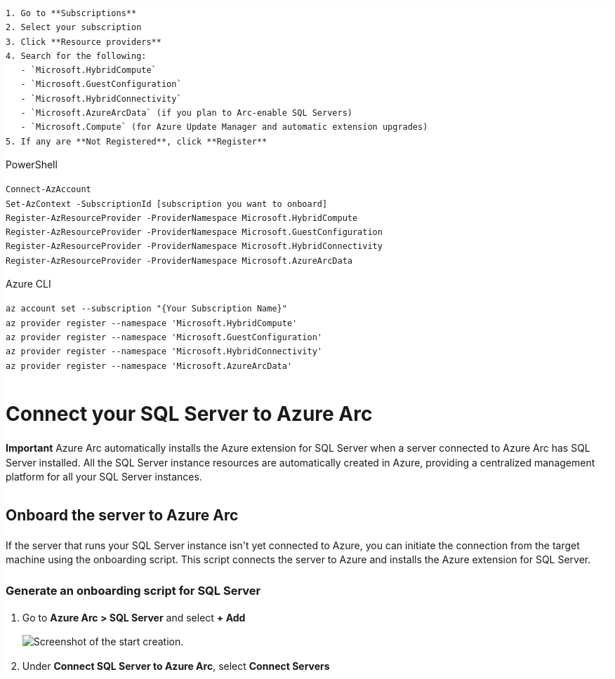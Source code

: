 
	1. Go to **Subscriptions**  
	2. Select your subscription  
	3. Click **Resource providers**  
	4. Search for the following:
	   - `Microsoft.HybridCompute`
	   - `Microsoft.GuestConfiguration`
	   - `Microsoft.HybridConnectivity`
	   - `Microsoft.AzureArcData` (if you plan to Arc-enable SQL Servers)
	   - `Microsoft.Compute` (for Azure Update Manager and automatic extension upgrades)  
	5. If any are **Not Registered**, click **Register**


PowerShell

```
Connect-AzAccount
Set-AzContext -SubscriptionId [subscription you want to onboard]
Register-AzResourceProvider -ProviderNamespace Microsoft.HybridCompute
Register-AzResourceProvider -ProviderNamespace Microsoft.GuestConfiguration
Register-AzResourceProvider -ProviderNamespace Microsoft.HybridConnectivity
Register-AzResourceProvider -ProviderNamespace Microsoft.AzureArcData
```

Azure CLI

```
az account set --subscription "{Your Subscription Name}"
az provider register --namespace 'Microsoft.HybridCompute'
az provider register --namespace 'Microsoft.GuestConfiguration'
az provider register --namespace 'Microsoft.HybridConnectivity'
az provider register --namespace 'Microsoft.AzureArcData'
```

# Connect your SQL Server to Azure Arc
**Important**
Azure Arc automatically installs the Azure extension for SQL Server when a server connected to Azure Arc has SQL Server installed. All the SQL Server instance resources are automatically created in Azure, providing a centralized management platform for all your SQL Server instances.

## Onboard the server to Azure Arc

If the server that runs your SQL Server instance isn't yet connected to Azure, you can initiate the connection from the target machine using the onboarding script. This script connects the server to Azure and installs the Azure extension for SQL Server.

### Generate an onboarding script for SQL Server

1.  Go to **Azure Arc > SQL Server** and select **\+ Add**
    
    ![Screenshot of the start creation.](https://learn.microsoft.com/en-us/sql/sql-server/azure-arc/media/join/start-creation-of-sql-server-azure-arc-resource.png?view=sql-server-ver17)
    
2.  Under **Connect SQL Server to Azure Arc**, select **Connect Servers**
    
